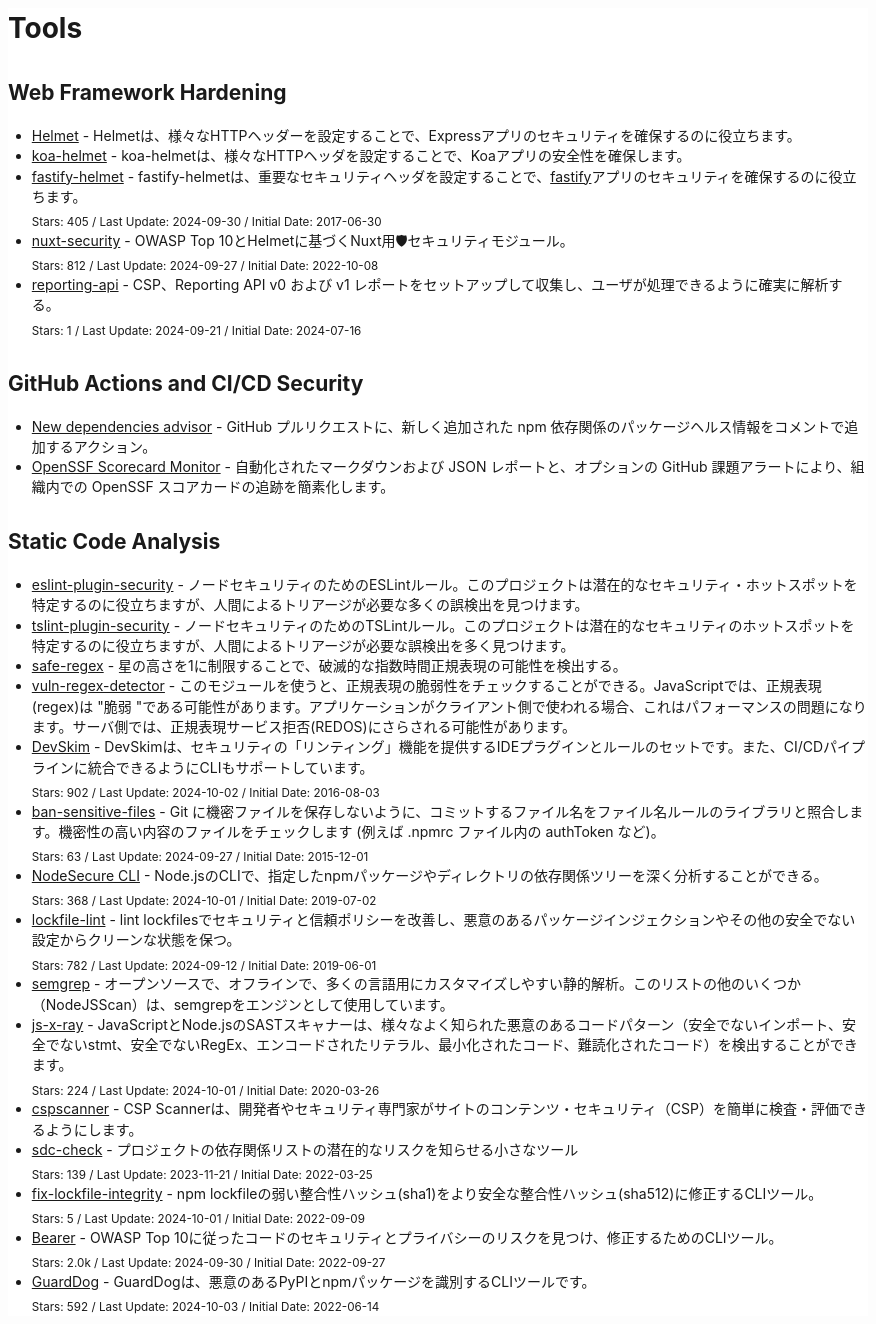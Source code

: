 # Tools

## Web Framework Hardening
- [Helmet](https://www.npmjs.com/package/helmet) - Helmetは、様々なHTTPヘッダーを設定することで、Expressアプリのセキュリティを確保するのに役立ちます。
- [koa-helmet](https://www.npmjs.com/package/koa-helmet) - koa-helmetは、様々なHTTPヘッダを設定することで、Koaアプリの安全性を確保します。
- [fastify-helmet](https://github.com/fastify/fastify-helmet) - fastify-helmetは、重要なセキュリティヘッダを設定することで、[fastify](https://www.fastify.io/)アプリのセキュリティを確保するのに役立ちます。<div><sub>Stars: 405 / Last Update: 2024-09-30 / Initial Date: 2017-06-30</sub></div>
- [nuxt-security](https://github.com/Baroshem/nuxt-security) - OWASP Top 10とHelmetに基づくNuxt用🛡セキュリティモジュール。<div><sub>Stars: 812 / Last Update: 2024-09-27 / Initial Date: 2022-10-08</sub></div>
- [reporting-api](https://github.com/wille/reporting-api) - CSP、Reporting API v0 および v1 レポートをセットアップして収集し、ユーザが処理できるように確実に解析する。<div><sub>Stars: 1 / Last Update: 2024-09-21 / Initial Date: 2024-07-16</sub></div>

## GitHub Actions and CI/CD Security
- [New dependencies advisor](https://github.com/marketplace/actions/new-dependencies-advisor) - GitHub プルリクエストに、新しく追加された npm 依存関係のパッケージヘルス情報をコメントで追加するアクション。
- [OpenSSF Scorecard Monitor](https://github.com/marketplace/actions/openssf-scorecard-monitor) - 自動化されたマークダウンおよび JSON レポートと、オプションの GitHub 課題アラートにより、組織内での OpenSSF スコアカードの追跡を簡素化します。

## Static Code Analysis
- [eslint-plugin-security](https://www.npmjs.com/package/eslint-plugin-security) - ノードセキュリティのためのESLintルール。このプロジェクトは潜在的なセキュリティ・ホットスポットを特定するのに役立ちますが、人間によるトリアージが必要な多くの誤検出を見つけます。
- [tslint-plugin-security](https://www.npmjs.com/package/tslint-config-security) - ノードセキュリティのためのTSLintルール。このプロジェクトは潜在的なセキュリティのホットスポットを特定するのに役立ちますが、人間によるトリアージが必要な誤検出を多く見つけます。
- [safe-regex](https://www.npmjs.com/package/safe-regex) - 星の高さを1に制限することで、破滅的な指数時間正規表現の可能性を検出する。
- [vuln-regex-detector](https://www.npmjs.com/package/vuln-regex-detector) - このモジュールを使うと、正規表現の脆弱性をチェックすることができる。JavaScriptでは、正規表現(regex)は "脆弱 "である可能性があります。アプリケーションがクライアント側で使われる場合、これはパフォーマンスの問題になります。サーバ側では、正規表現サービス拒否(REDOS)にさらされる可能性があります。
- [DevSkim](https://github.com/Microsoft/DevSkim) - DevSkimは、セキュリティの「リンティング」機能を提供するIDEプラグインとルールのセットです。また、CI/CDパイプラインに統合できるようにCLIもサポートしています。<div><sub>Stars: 902 / Last Update: 2024-10-02 / Initial Date: 2016-08-03</sub></div>
- [ban-sensitive-files](https://github.com/bahmutov/ban-sensitive-files) - Git に機密ファイルを保存しないように、コミットするファイル名をファイル名ルールのライブラリと照合します。機密性の高い内容のファイルをチェックします (例えば .npmrc ファイル内の authToken など)。<div><sub>Stars: 63 / Last Update: 2024-09-27 / Initial Date: 2015-12-01</sub></div>
- [NodeSecure CLI](https://github.com/NodeSecure/cli) - Node.jsのCLIで、指定したnpmパッケージやディレクトリの依存関係ツリーを深く分析することができる。<div><sub>Stars: 368 / Last Update: 2024-10-01 / Initial Date: 2019-07-02</sub></div>
- [lockfile-lint](https://github.com/lirantal/lockfile-lint) - lint lockfilesでセキュリティと信頼ポリシーを改善し、悪意のあるパッケージインジェクションやその他の安全でない設定からクリーンな状態を保つ。<div><sub>Stars: 782 / Last Update: 2024-09-12 / Initial Date: 2019-06-01</sub></div>
- [semgrep](https://semgrep.dev) - オープンソースで、オフラインで、多くの言語用にカスタマイズしやすい静的解析。このリストの他のいくつか（NodeJSScan）は、semgrepをエンジンとして使用しています。
- [js-x-ray](https://github.com/NodeSecure/js-x-ray) - JavaScriptとNode.jsのSASTスキャナーは、様々なよく知られた悪意のあるコードパターン（安全でないインポート、安全でないstmt、安全でないRegEx、エンコードされたリテラル、最小化されたコード、難読化されたコード）を検出することができます。<div><sub>Stars: 224 / Last Update: 2024-10-01 / Initial Date: 2020-03-26</sub></div>
- [cspscanner](https://cspscanner.com/) - CSP Scannerは、開発者やセキュリティ専門家がサイトのコンテンツ・セキュリティ（CSP）を簡単に検査・評価できるようにします。
- [sdc-check](https://github.com/mbalabash/sdc-check) - プロジェクトの依存関係リストの潜在的なリスクを知らせる小さなツール<div><sub>Stars: 139 / Last Update: 2023-11-21 / Initial Date: 2022-03-25</sub></div>
- [fix-lockfile-integrity](https://github.com/yoavain/fix-lockfile-integrity) - npm lockfileの弱い整合性ハッシュ(sha1)をより安全な整合性ハッシュ(sha512)に修正するCLIツール。<div><sub>Stars: 5 / Last Update: 2024-10-01 / Initial Date: 2022-09-09</sub></div>
- [Bearer](https://github.com/Bearer/bearer) - OWASP Top 10に従ったコードのセキュリティとプライバシーのリスクを見つけ、修正するためのCLIツール。<div><sub>Stars: 2.0k / Last Update: 2024-09-30 / Initial Date: 2022-09-27</sub></div>
- [GuardDog](https://github.com/DataDog/guarddog) - GuardDogは、悪意のあるPyPIとnpmパッケージを識別するCLIツールです。<div><sub>Stars: 592 / Last Update: 2024-10-03 / Initial Date: 2022-06-14</sub></div>
